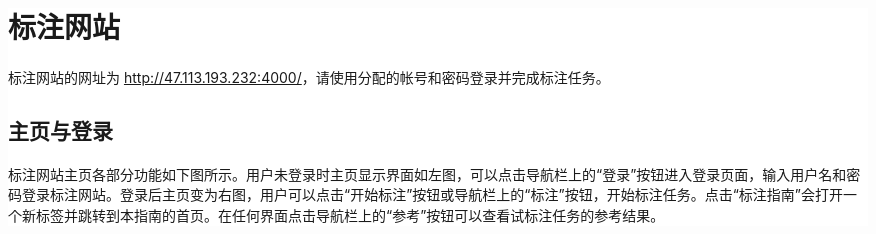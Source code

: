 # 标注网站

标注网站的网址为 <http://47.113.193.232:4000/>，请使用分配的帐号和密码登录并完成标注任务。

## 主页与登录

标注网站主页各部分功能如下图所示。用户未登录时主页显示界面如左图，可以点击导航栏上的“登录”按钮进入登录页面，输入用户名和密码登录标注网站。登录后主页变为右图，用户可以点击“开始标注”按钮或导航栏上的“标注”按钮，开始标注任务。点击“标注指南”会打开一个新标签并跳转到本指南的首页。在任何界面点击导航栏上的“参考”按钮可以查看试标注任务的参考结果。
